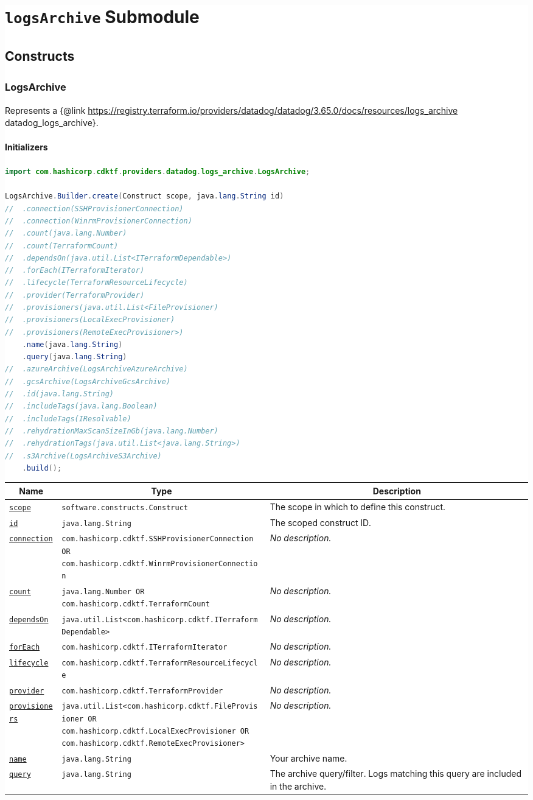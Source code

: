 # `logsArchive` Submodule <a name="`logsArchive` Submodule" id="@cdktf/provider-datadog.logsArchive"></a>

## Constructs <a name="Constructs" id="Constructs"></a>

### LogsArchive <a name="LogsArchive" id="@cdktf/provider-datadog.logsArchive.LogsArchive"></a>

Represents a {@link https://registry.terraform.io/providers/datadog/datadog/3.65.0/docs/resources/logs_archive datadog_logs_archive}.

#### Initializers <a name="Initializers" id="@cdktf/provider-datadog.logsArchive.LogsArchive.Initializer"></a>

```java
import com.hashicorp.cdktf.providers.datadog.logs_archive.LogsArchive;

LogsArchive.Builder.create(Construct scope, java.lang.String id)
//  .connection(SSHProvisionerConnection)
//  .connection(WinrmProvisionerConnection)
//  .count(java.lang.Number)
//  .count(TerraformCount)
//  .dependsOn(java.util.List<ITerraformDependable>)
//  .forEach(ITerraformIterator)
//  .lifecycle(TerraformResourceLifecycle)
//  .provider(TerraformProvider)
//  .provisioners(java.util.List<FileProvisioner)
//  .provisioners(LocalExecProvisioner)
//  .provisioners(RemoteExecProvisioner>)
    .name(java.lang.String)
    .query(java.lang.String)
//  .azureArchive(LogsArchiveAzureArchive)
//  .gcsArchive(LogsArchiveGcsArchive)
//  .id(java.lang.String)
//  .includeTags(java.lang.Boolean)
//  .includeTags(IResolvable)
//  .rehydrationMaxScanSizeInGb(java.lang.Number)
//  .rehydrationTags(java.util.List<java.lang.String>)
//  .s3Archive(LogsArchiveS3Archive)
    .build();
```

| **Name** | **Type** | **Description** |
| --- | --- | --- |
| <code><a href="#@cdktf/provider-datadog.logsArchive.LogsArchive.Initializer.parameter.scope">scope</a></code> | <code>software.constructs.Construct</code> | The scope in which to define this construct. |
| <code><a href="#@cdktf/provider-datadog.logsArchive.LogsArchive.Initializer.parameter.id">id</a></code> | <code>java.lang.String</code> | The scoped construct ID. |
| <code><a href="#@cdktf/provider-datadog.logsArchive.LogsArchive.Initializer.parameter.connection">connection</a></code> | <code>com.hashicorp.cdktf.SSHProvisionerConnection OR com.hashicorp.cdktf.WinrmProvisionerConnection</code> | *No description.* |
| <code><a href="#@cdktf/provider-datadog.logsArchive.LogsArchive.Initializer.parameter.count">count</a></code> | <code>java.lang.Number OR com.hashicorp.cdktf.TerraformCount</code> | *No description.* |
| <code><a href="#@cdktf/provider-datadog.logsArchive.LogsArchive.Initializer.parameter.dependsOn">dependsOn</a></code> | <code>java.util.List<com.hashicorp.cdktf.ITerraformDependable></code> | *No description.* |
| <code><a href="#@cdktf/provider-datadog.logsArchive.LogsArchive.Initializer.parameter.forEach">forEach</a></code> | <code>com.hashicorp.cdktf.ITerraformIterator</code> | *No description.* |
| <code><a href="#@cdktf/provider-datadog.logsArchive.LogsArchive.Initializer.parameter.lifecycle">lifecycle</a></code> | <code>com.hashicorp.cdktf.TerraformResourceLifecycle</code> | *No description.* |
| <code><a href="#@cdktf/provider-datadog.logsArchive.LogsArchive.Initializer.parameter.provider">provider</a></code> | <code>com.hashicorp.cdktf.TerraformProvider</code> | *No description.* |
| <code><a href="#@cdktf/provider-datadog.logsArchive.LogsArchive.Initializer.parameter.provisioners">provisioners</a></code> | <code>java.util.List<com.hashicorp.cdktf.FileProvisioner OR com.hashicorp.cdktf.LocalExecProvisioner OR com.hashicorp.cdktf.RemoteExecProvisioner></code> | *No description.* |
| <code><a href="#@cdktf/provider-datadog.logsArchive.LogsArchive.Initializer.parameter.name">name</a></code> | <code>java.lang.String</code> | Your archive name. |
| <code><a href="#@cdktf/provider-datadog.logsArchive.LogsArchive.Initializer.parameter.query">query</a></code> | <code>java.lang.String</code> | The archive query/filter. Logs matching this query are included in the archive. |